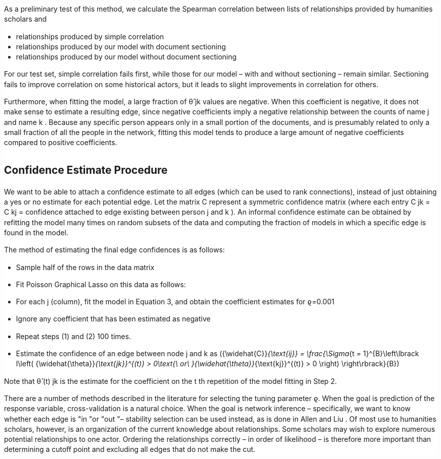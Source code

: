 As a preliminary test of this method, we calculate the Spearman correlation between lists of relationships provided by humanities scholars and 


- relationships produced by simple correlation 
- relationships produced by our model with document sectioning 
- relationships produced by our model without document sectioning 


For our test set, simple correlation fails first, while those for our model – with and without sectioning – remain similar. Sectioning fails to improve correlation on some historical actors, but it leads to slight improvements in correlation for others. 

Furthermore, when fitting the model, a large fraction of θ̂ jk values are negative. When this coefficient is negative, it does not make sense to estimate a resulting edge, since negative coefficients imply a negative relationship between the counts of name j and name k . Because any specific person appears only in a small portion of the documents, and is presumably related to only a small fraction of all the people in the network, fitting this model tends to produce a large amount of negative coefficients compared to positive coefficients. 


## Confidence Estimate Procedure 


We want to be able to attach a confidence estimate to all edges (which can be used to rank connections), instead of just obtaining a yes or no estimate for each potential edge. Let the matrix C represent a symmetric confidence matrix (where each entry C jk = C kj = confidence attached to edge existing between person j and k ). An informal confidence estimate can be obtained by refitting the model many times on random subsets of the data and computing the fraction of models in which a specific edge is found in the model. 

The method of estimating the final edge confidences is as follows: 


- Sample half of the rows in the data matrix 
- Fit Poisson Graphical Lasso on this data as follows: 

- For each j (column), fit the model in Equation 3, and obtain the coefficient estimates for ϱ=0.001 
- Ignore any coefficient that has been estimated as negative 


- Repeat steps (1) and (2) 100 times. 
- Estimate the confidence of an edge between node j and k as \({\widehat{C}}_{\text{ij}} = \frac{\Sigma_{t = 1}^{B}\left\lbrack I\left( {\widehat{\theta}}_{\text{jk}}^{(t)} > 0\text{\ or\ }{\widehat{\theta}}_{\text{kj}}^{(t)} > 0 \right) \right\rbrack}{B}\) 


Note that θ̂ (t) jk is the estimate for the coefficient on the t th repetition of the model fitting in Step 2. 

There are a number of methods described in the literature for selecting the tuning parameter ϱ. When the goal is prediction of the response variable, cross-validation is a natural choice. When the goal is network inference – specifically, we want to know whether each edge is "in "or "out "– stability selection can be used instead, as is done in Allen and Liu . Of most use to humanities scholars, however, is an organization of the current knowledge about relationships. Some scholars may wish to explore numerous potential relationships to one actor. Ordering the relationships correctly – in order of likelihood – is therefore more important than determining a cutoff point and excluding all edges that do not make the cut. 
